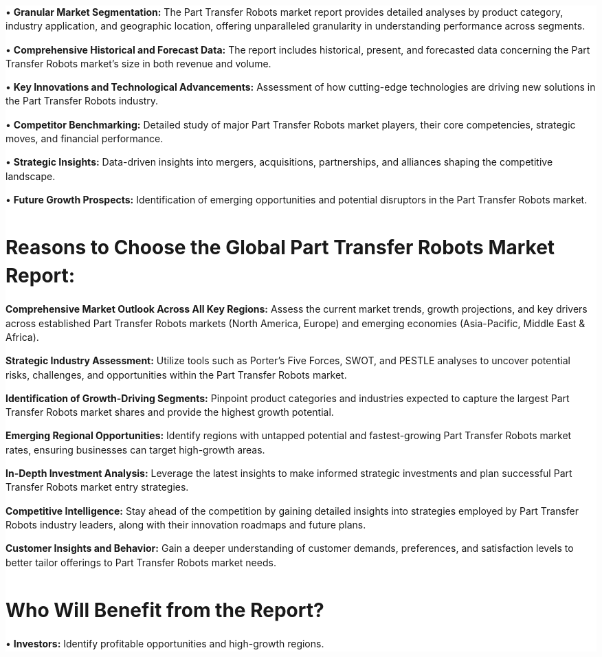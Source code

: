 • <strong>Granular Market Segmentation:</strong> The Part Transfer Robots market report provides detailed analyses by product category, industry application, and geographic location, offering unparalleled granularity in understanding performance across segments.

• <strong>Comprehensive Historical and Forecast Data:</strong> The report includes historical, present, and forecasted data concerning the Part Transfer Robots market’s size in both revenue and volume.

• <strong>Key Innovations and Technological Advancements:</strong> Assessment of how cutting-edge technologies are driving new solutions in the Part Transfer Robots industry.

• <strong>Competitor Benchmarking:</strong> Detailed study of major Part Transfer Robots market players, their core competencies, strategic moves, and financial performance.

• <strong>Strategic Insights:</strong> Data-driven insights into mergers, acquisitions, partnerships, and alliances shaping the competitive landscape.

• <strong>Future Growth Prospects:</strong> Identification of emerging opportunities and potential disruptors in the Part Transfer Robots market.

# <strong>Reasons to Choose the Global Part Transfer Robots Market Report:</strong>

<strong>Comprehensive Market Outlook Across All Key Regions:</strong>
Assess the current market trends, growth projections, and key drivers across established Part Transfer Robots markets (North America, Europe) and emerging economies (Asia-Pacific, Middle East & Africa).

<strong>Strategic Industry Assessment:</strong>
Utilize tools such as Porter’s Five Forces, SWOT, and PESTLE analyses to uncover potential risks, challenges, and opportunities within the Part Transfer Robots market.

<strong>Identification of Growth-Driving Segments:</strong>
Pinpoint product categories and industries expected to capture the largest Part Transfer Robots market shares and provide the highest growth potential.

<strong>Emerging Regional Opportunities:</strong>
Identify regions with untapped potential and fastest-growing Part Transfer Robots market rates, ensuring businesses can target high-growth areas.

<strong>In-Depth Investment Analysis:</strong>
Leverage the latest insights to make informed strategic investments and plan successful Part Transfer Robots market entry strategies.

<strong>Competitive Intelligence:</strong>
Stay ahead of the competition by gaining detailed insights into strategies employed by Part Transfer Robots industry leaders, along with their innovation roadmaps and future plans.

<strong>Customer Insights and Behavior:</strong>
Gain a deeper understanding of customer demands, preferences, and satisfaction levels to better tailor offerings to Part Transfer Robots market needs.

# <strong>Who Will Benefit from the Report?</strong>

• <strong>Investors:</strong> Identify profitable opportunities and high-growth regions.
